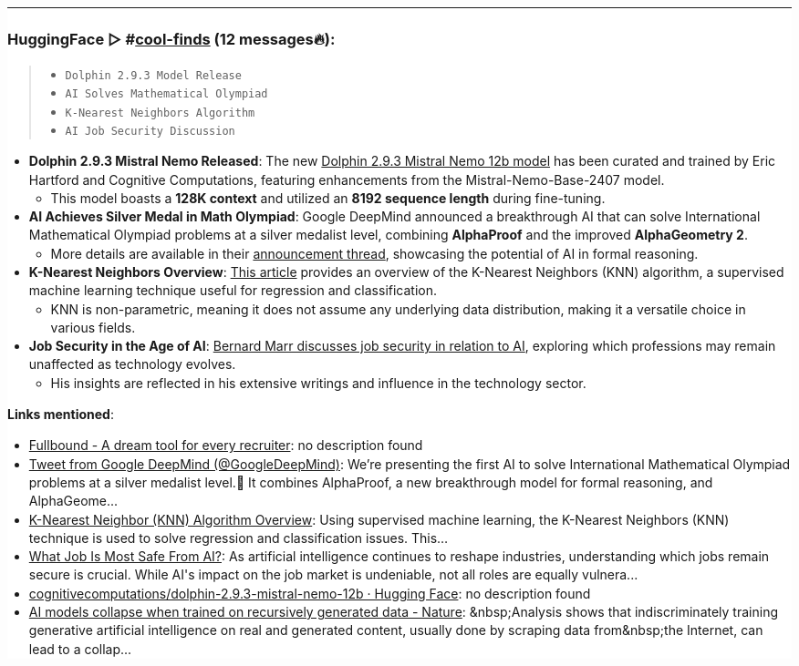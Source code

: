 </ul>

</div>
  

---


### **HuggingFace ▷ #[cool-finds](https://discord.com/channels/879548962464493619/897390579145637909/1265767925974044804)** (12 messages🔥): 

> - `Dolphin 2.9.3 Model Release`
> - `AI Solves Mathematical Olympiad`
> - `K-Nearest Neighbors Algorithm`
> - `AI Job Security Discussion` 


- **Dolphin 2.9.3 Mistral Nemo Released**: The new [Dolphin 2.9.3 Mistral Nemo 12b model](https://huggingface.co/cognitivecomputations/dolphin-2.9.3-mistral-nemo-12b) has been curated and trained by Eric Hartford and Cognitive Computations, featuring enhancements from the Mistral-Nemo-Base-2407 model.
   - This model boasts a **128K context** and utilized an **8192 sequence length** during fine-tuning.
- **AI Achieves Silver Medal in Math Olympiad**: Google DeepMind announced a breakthrough AI that can solve International Mathematical Olympiad problems at a silver medalist level, combining **AlphaProof** and the improved **AlphaGeometry 2**.
   - More details are available in their [announcement thread](https://dpmd.ai/imo-silver), showcasing the potential of AI in formal reasoning.
- **K-Nearest Neighbors Overview**: [This article](https://medium.com/@shivam11/k-nearest-neighbor-knn-algorithm-overview-e18fb0e42a0c) provides an overview of the K-Nearest Neighbors (KNN) algorithm, a supervised machine learning technique useful for regression and classification.
   - KNN is non-parametric, meaning it does not assume any underlying data distribution, making it a versatile choice in various fields.
- **Job Security in the Age of AI**: [Bernard Marr discusses job security in relation to AI](https://bernardmarr.com/what-job-is-most-safe-from-ai/), exploring which professions may remain unaffected as technology evolves.
   - His insights are reflected in his extensive writings and influence in the technology sector.


<div class="linksMentioned">

<strong>Links mentioned</strong>:

<ul>
<li>
<a href="https://fullbound.ai">Fullbound - A dream tool for every recruiter</a>: no description found</li><li><a href="https://x.com/GoogleDeepMind/status/1816498082860667086">Tweet from Google DeepMind (@GoogleDeepMind)</a>: We’re presenting the first AI to solve International Mathematical Olympiad problems at a silver medalist level.🥈  It combines AlphaProof, a new breakthrough model for formal reasoning, and AlphaGeome...</li><li><a href="https://medium.com/@shivam11/k-nearest-neighbor-knn-algorithm-overview-e18fb0e42a0c">K-Nearest Neighbor (KNN) Algorithm Overview</a>: Using supervised machine learning, the K-Nearest Neighbors (KNN) technique is used to solve regression and classification issues. This…</li><li><a href="https://bernardmarr.com/what-job-is-most-safe-from-ai/">What Job Is Most Safe From AI?</a>: As artificial intelligence continues to reshape industries, understanding which jobs remain secure is crucial. While AI&#039;s impact on the job market is undeniable, not all roles are equally vulnera...</li><li><a href="https://huggingface.co/cognitivecomputations/dolphin-2.9.3-mistral-nemo-12b">cognitivecomputations/dolphin-2.9.3-mistral-nemo-12b · Hugging Face</a>: no description found</li><li><a href="https://www.nature.com/articles/s41586-024-07566-y">AI models collapse when trained on recursively generated data - Nature</a>: &amp;nbsp;Analysis shows that indiscriminately training generative artificial intelligence on real and generated content, usually done by scraping data from&amp;nbsp;the Internet, can lead to a collap...
</li>
</ul>
